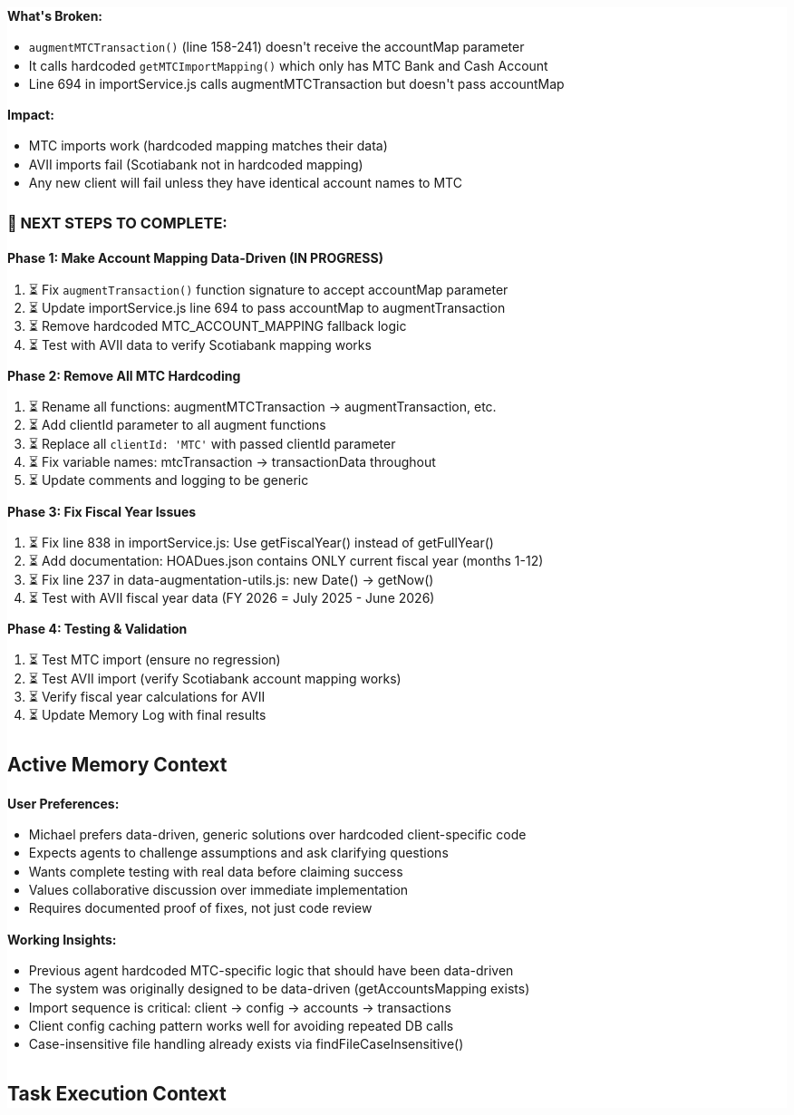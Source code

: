 **What's Broken:**
- `augmentMTCTransaction()` (line 158-241) doesn't receive the accountMap parameter
- It calls hardcoded `getMTCImportMapping()` which only has MTC Bank and Cash Account
- Line 694 in importService.js calls augmentMTCTransaction but doesn't pass accountMap

**Impact:**
- MTC imports work (hardcoded mapping matches their data)
- AVII imports fail (Scotiabank not in hardcoded mapping)
- Any new client will fail unless they have identical account names to MTC

### 🎯 NEXT STEPS TO COMPLETE:

**Phase 1: Make Account Mapping Data-Driven (IN PROGRESS)**
1. ⏳ Fix `augmentTransaction()` function signature to accept accountMap parameter
2. ⏳ Update importService.js line 694 to pass accountMap to augmentTransaction
3. ⏳ Remove hardcoded MTC_ACCOUNT_MAPPING fallback logic
4. ⏳ Test with AVII data to verify Scotiabank mapping works

**Phase 2: Remove All MTC Hardcoding**
1. ⏳ Rename all functions: augmentMTCTransaction → augmentTransaction, etc.
2. ⏳ Add clientId parameter to all augment functions
3. ⏳ Replace all `clientId: 'MTC'` with passed clientId parameter
4. ⏳ Fix variable names: mtcTransaction → transactionData throughout
5. ⏳ Update comments and logging to be generic

**Phase 3: Fix Fiscal Year Issues**
1. ⏳ Fix line 838 in importService.js: Use getFiscalYear() instead of getFullYear()
2. ⏳ Add documentation: HOADues.json contains ONLY current fiscal year (months 1-12)
3. ⏳ Fix line 237 in data-augmentation-utils.js: new Date() → getNow()
4. ⏳ Test with AVII fiscal year data (FY 2026 = July 2025 - June 2026)

**Phase 4: Testing & Validation**
1. ⏳ Test MTC import (ensure no regression)
2. ⏳ Test AVII import (verify Scotiabank account mapping works)
3. ⏳ Verify fiscal year calculations for AVII
4. ⏳ Update Memory Log with final results

## Active Memory Context

**User Preferences:**
- Michael prefers data-driven, generic solutions over hardcoded client-specific code
- Expects agents to challenge assumptions and ask clarifying questions
- Wants complete testing with real data before claiming success
- Values collaborative discussion over immediate implementation
- Requires documented proof of fixes, not just code review

**Working Insights:**
- Previous agent hardcoded MTC-specific logic that should have been data-driven
- The system was originally designed to be data-driven (getAccountsMapping exists)
- Import sequence is critical: client → config → accounts → transactions
- Client config caching pattern works well for avoiding repeated DB calls
- Case-insensitive file handling already exists via findFileCaseInsensitive()

## Task Execution Context
